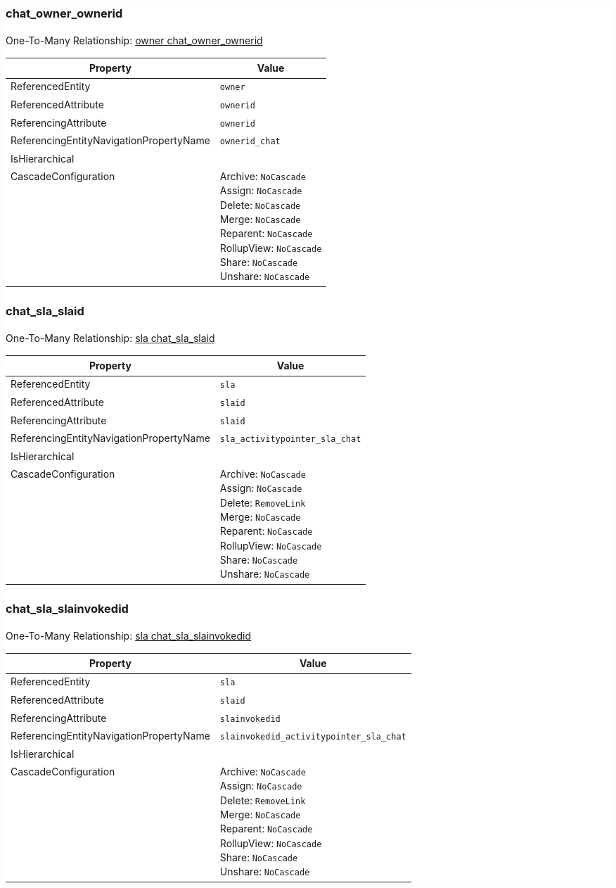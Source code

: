 ### <a name="BKMK_chat_owner_ownerid"></a> chat_owner_ownerid

One-To-Many Relationship: [owner chat_owner_ownerid](owner.md#BKMK_chat_owner_ownerid)

|Property|Value|
|---|---|
|ReferencedEntity|`owner`|
|ReferencedAttribute|`ownerid`|
|ReferencingAttribute|`ownerid`|
|ReferencingEntityNavigationPropertyName|`ownerid_chat`|
|IsHierarchical||
|CascadeConfiguration|Archive: `NoCascade`<br />Assign: `NoCascade`<br />Delete: `NoCascade`<br />Merge: `NoCascade`<br />Reparent: `NoCascade`<br />RollupView: `NoCascade`<br />Share: `NoCascade`<br />Unshare: `NoCascade`|

### <a name="BKMK_chat_sla_slaid"></a> chat_sla_slaid

One-To-Many Relationship: [sla chat_sla_slaid](sla.md#BKMK_chat_sla_slaid)

|Property|Value|
|---|---|
|ReferencedEntity|`sla`|
|ReferencedAttribute|`slaid`|
|ReferencingAttribute|`slaid`|
|ReferencingEntityNavigationPropertyName|`sla_activitypointer_sla_chat`|
|IsHierarchical||
|CascadeConfiguration|Archive: `NoCascade`<br />Assign: `NoCascade`<br />Delete: `RemoveLink`<br />Merge: `NoCascade`<br />Reparent: `NoCascade`<br />RollupView: `NoCascade`<br />Share: `NoCascade`<br />Unshare: `NoCascade`|

### <a name="BKMK_chat_sla_slainvokedid"></a> chat_sla_slainvokedid

One-To-Many Relationship: [sla chat_sla_slainvokedid](sla.md#BKMK_chat_sla_slainvokedid)

|Property|Value|
|---|---|
|ReferencedEntity|`sla`|
|ReferencedAttribute|`slaid`|
|ReferencingAttribute|`slainvokedid`|
|ReferencingEntityNavigationPropertyName|`slainvokedid_activitypointer_sla_chat`|
|IsHierarchical||
|CascadeConfiguration|Archive: `NoCascade`<br />Assign: `NoCascade`<br />Delete: `RemoveLink`<br />Merge: `NoCascade`<br />Reparent: `NoCascade`<br />RollupView: `NoCascade`<br />Share: `NoCascade`<br />Unshare: `NoCascade`|
